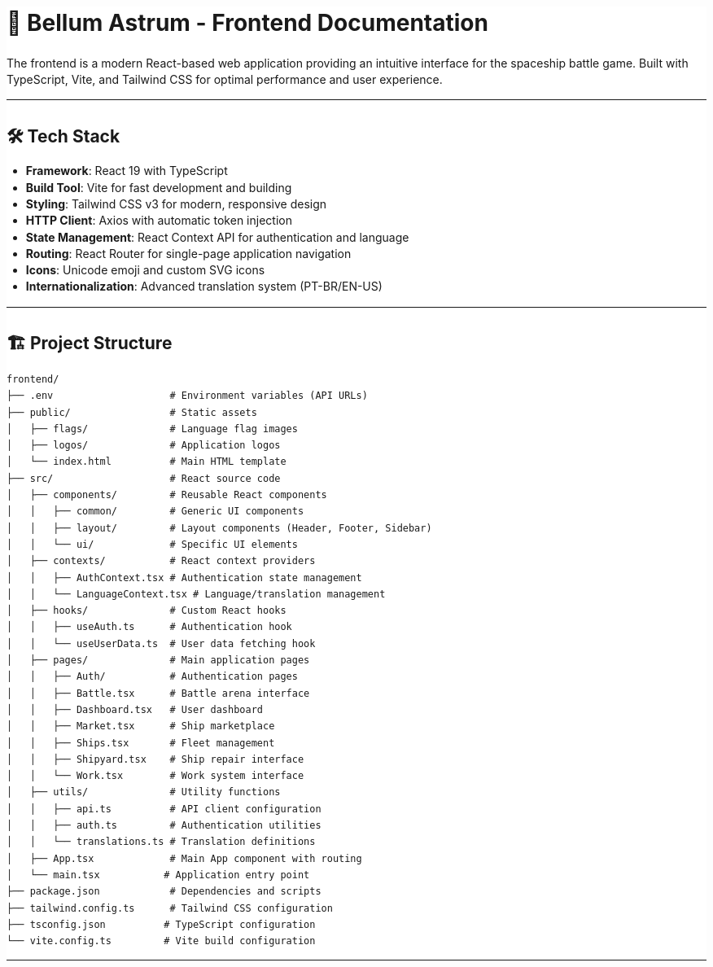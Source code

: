 # 🎨 Bellum Astrum - Frontend Documentation

The frontend is a modern React-based web application providing an intuitive interface for the spaceship battle game. Built with TypeScript, Vite, and Tailwind CSS for optimal performance and user experience.

---

## 🛠️ Tech Stack

- **Framework**: React 19 with TypeScript
- **Build Tool**: Vite for fast development and building
- **Styling**: Tailwind CSS v3 for modern, responsive design
- **HTTP Client**: Axios with automatic token injection
- **State Management**: React Context API for authentication and language
- **Routing**: React Router for single-page application navigation
- **Icons**: Unicode emoji and custom SVG icons
- **Internationalization**: Advanced translation system (PT-BR/EN-US)

---

## 🏗️ Project Structure

```
frontend/
├── .env                    # Environment variables (API URLs)
├── public/                 # Static assets
│   ├── flags/              # Language flag images
│   ├── logos/              # Application logos
│   └── index.html          # Main HTML template
├── src/                    # React source code
│   ├── components/         # Reusable React components
│   │   ├── common/         # Generic UI components
│   │   ├── layout/         # Layout components (Header, Footer, Sidebar)
│   │   └── ui/             # Specific UI elements
│   ├── contexts/           # React context providers
│   │   ├── AuthContext.tsx # Authentication state management
│   │   └── LanguageContext.tsx # Language/translation management
│   ├── hooks/              # Custom React hooks
│   │   ├── useAuth.ts      # Authentication hook
│   │   └── useUserData.ts  # User data fetching hook
│   ├── pages/              # Main application pages
│   │   ├── Auth/           # Authentication pages
│   │   ├── Battle.tsx      # Battle arena interface
│   │   ├── Dashboard.tsx   # User dashboard
│   │   ├── Market.tsx      # Ship marketplace
│   │   ├── Ships.tsx       # Fleet management
│   │   ├── Shipyard.tsx    # Ship repair interface
│   │   └── Work.tsx        # Work system interface
│   ├── utils/              # Utility functions
│   │   ├── api.ts          # API client configuration
│   │   ├── auth.ts         # Authentication utilities
│   │   └── translations.ts # Translation definitions
│   ├── App.tsx             # Main App component with routing
│   └── main.tsx           # Application entry point
├── package.json            # Dependencies and scripts
├── tailwind.config.ts      # Tailwind CSS configuration
├── tsconfig.json          # TypeScript configuration
└── vite.config.ts         # Vite build configuration
```

---